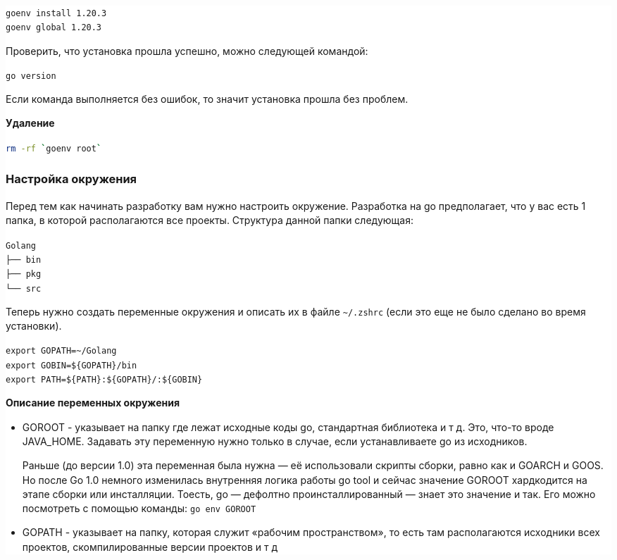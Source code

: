 ```bash
goenv install 1.20.3
goenv global 1.20.3
```

Проверить, что установка прошла успешно, можно следующей командой:

```bash
go version
```

Если команда выполняется без ошибок, то значит установка прошла без проблем.

**Удаление**

```bash
rm -rf `goenv root`
```


<a name='Настройка-окружения'></a>
### Настройка окружения

Перед тем как начинать разработку вам нужно настроить окружение.
Разработка на go предполагает, что у вас есть 1 папка, в которой располагаются 
все проекты. Структура данной папки следующая:

```
Golang
├── bin
├── pkg
└── src
```

Теперь нужно создать переменные окружения и описать их в файле `~/.zshrc` 
(если это еще не было сделано во время установки).

```
export GOPATH=~/Golang
export GOBIN=${GOPATH}/bin
export PATH=${PATH}:${GOPATH}/:${GOBIN}
```

**Описание переменных окружения**

- GOROOT - указывает на папку где лежат исходные коды go, стандартная 
    библиотека и т д. Это, что-то вроде JAVA_HOME. Задавать эту переменную 
    нужно только в случае, если устанавливаете go из исходников.
    
    Раньше (до версии 1.0) эта переменная была нужна — её использовали скрипты 
    сборки, равно как и GOARCH и GOOS. Но после Go 1.0 немного изменилась 
    внутренняя логика работы go tool и сейчас значение GOROOT хардкодится на 
    этапе сборки или инсталляции. Тоесть, go — дефолтно проинсталлированный — 
    знает это значение и так. Его можно посмотреть с помощью команды:
    `go env GOROOT` 

- GOPATH - указывает на папку, которая служит «рабочим пространством», то есть 
    там располагаются исходники всех проектов, скомпилированные версии 
    проектов и т д
